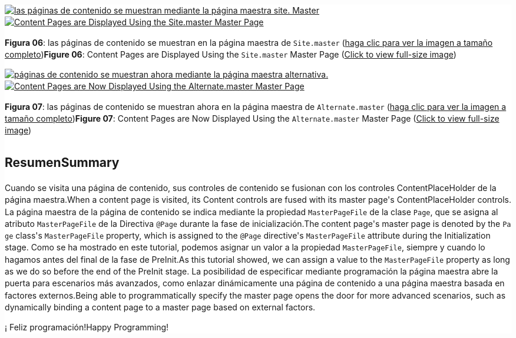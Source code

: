 <span data-ttu-id="0a48a-279">[![las páginas de contenido se muestran mediante la página maestra site. Master](specifying-the-master-page-programmatically-vb/_static/image17.png)](specifying-the-master-page-programmatically-vb/_static/image16.png)</span><span class="sxs-lookup"><span data-stu-id="0a48a-279">[![Content Pages are Displayed Using the Site.master Master Page](specifying-the-master-page-programmatically-vb/_static/image17.png)](specifying-the-master-page-programmatically-vb/_static/image16.png)</span></span>

<span data-ttu-id="0a48a-280">**Figura 06**: las páginas de contenido se muestran en la página maestra de `Site.master` ([haga clic para ver la imagen a tamaño completo](specifying-the-master-page-programmatically-vb/_static/image18.png))</span><span class="sxs-lookup"><span data-stu-id="0a48a-280">**Figure 06**: Content Pages are Displayed Using the `Site.master` Master Page ([Click to view full-size image](specifying-the-master-page-programmatically-vb/_static/image18.png))</span></span>

<span data-ttu-id="0a48a-281">[![páginas de contenido se muestran ahora mediante la página maestra alternativa.](specifying-the-master-page-programmatically-vb/_static/image20.png)](specifying-the-master-page-programmatically-vb/_static/image19.png)</span><span class="sxs-lookup"><span data-stu-id="0a48a-281">[![Content Pages are Now Displayed Using the Alternate.master Master Page](specifying-the-master-page-programmatically-vb/_static/image20.png)](specifying-the-master-page-programmatically-vb/_static/image19.png)</span></span>

<span data-ttu-id="0a48a-282">**Figura 07**: las páginas de contenido se muestran ahora en la página maestra de `Alternate.master` ([haga clic para ver la imagen a tamaño completo](specifying-the-master-page-programmatically-vb/_static/image21.png))</span><span class="sxs-lookup"><span data-stu-id="0a48a-282">**Figure 07**: Content Pages are Now Displayed Using the `Alternate.master` Master Page ([Click to view full-size image](specifying-the-master-page-programmatically-vb/_static/image21.png))</span></span>

## <a name="summary"></a><span data-ttu-id="0a48a-283">Resumen</span><span class="sxs-lookup"><span data-stu-id="0a48a-283">Summary</span></span>

<span data-ttu-id="0a48a-284">Cuando se visita una página de contenido, sus controles de contenido se fusionan con los controles ContentPlaceHolder de la página maestra.</span><span class="sxs-lookup"><span data-stu-id="0a48a-284">When a content page is visited, its Content controls are fused with its master page's ContentPlaceHolder controls.</span></span> <span data-ttu-id="0a48a-285">La página maestra de la página de contenido se indica mediante la propiedad `MasterPageFile` de la clase `Page`, que se asigna al atributo `MasterPageFile` de la Directiva `@Page` durante la fase de inicialización.</span><span class="sxs-lookup"><span data-stu-id="0a48a-285">The content page's master page is denoted by the `Page` class's `MasterPageFile` property, which is assigned to the `@Page` directive's `MasterPageFile` attribute during the Initialization stage.</span></span> <span data-ttu-id="0a48a-286">Como se ha mostrado en este tutorial, podemos asignar un valor a la propiedad `MasterPageFile`, siempre y cuando lo hagamos antes del final de la fase de PreInit.</span><span class="sxs-lookup"><span data-stu-id="0a48a-286">As this tutorial showed, we can assign a value to the `MasterPageFile` property as long as we do so before the end of the PreInit stage.</span></span> <span data-ttu-id="0a48a-287">La posibilidad de especificar mediante programación la página maestra abre la puerta para escenarios más avanzados, como enlazar dinámicamente una página de contenido a una página maestra basada en factores externos.</span><span class="sxs-lookup"><span data-stu-id="0a48a-287">Being able to programmatically specify the master page opens the door for more advanced scenarios, such as dynamically binding a content page to a master page based on external factors.</span></span>

<span data-ttu-id="0a48a-288">¡ Feliz programación!</span><span class="sxs-lookup"><span data-stu-id="0a48a-288">Happy Programming!</span></span>

